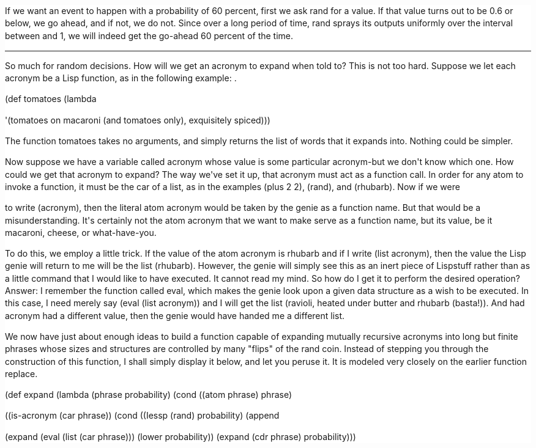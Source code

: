 If we want an event to happen with a probability of 60 percent, first we
ask rand for a value. If that value turns out to be 0.6 or below, we go
ahead, and if not, we do not. Since over a long period of time, rand
sprays its outputs uniformly over the interval between and 1, we will
indeed get the go-ahead 60 percent of the time.

------------------------------------------------------------------------

So much for random decisions. How will we get an acronym to expand when
told to? This is not too hard. Suppose we let each acronym be a Lisp
function, as in the following example: .

(def tomatoes (lambda

'(tomatoes on macaroni (and tomatoes only), exquisitely spiced)))

The function tomatoes takes no arguments, and simply returns the list of
words that it expands into. Nothing could be simpler.

Now suppose we have a variable called acronym whose value is some
particular acronym-but we don't know which one. How could we get that
acronym to expand? The way we've set it up, that acronym must act as a
function call. In order for any atom to invoke a function, it must be
the car of a list, as in the examples (plus 2 2), (rand), and (rhubarb).
Now if we were

to write (acronym), then the literal atom acronym would be taken by the
genie as a function name. But that would be a misunderstanding. It's
certainly not the atom acronym that we want to make serve as a function
name, but its value, be it macaroni, cheese, or what-have-you.

To do this, we employ a little trick. If the value of the atom acronym
is rhubarb and if I write (list acronym), then the value the Lisp genie
will return to me will be the list (rhubarb). However, the genie will
simply see this as an inert piece of Lispstuff rather than as a little
command that I would like to have executed. It cannot read my mind. So
how do I get it to perform the desired operation? Answer: I remember the
function called eval, which makes the genie look upon a given data
structure as a wish to be executed. In this case, I need merely say
(eval (list acronym)) and I will get the list (ravioli, heated under
butter and rhubarb (basta!)). And had acronym had a different value,
then the genie would have handed me a different list.

We now have just about enough ideas to build a function capable of
expanding mutually recursive acronyms into long but finite phrases whose
sizes and structures are controlled by many "flips" of the rand coin.
Instead of stepping you through the construction of this function, I
shall simply display it below, and let you peruse it. It is modeled very
closely on the earlier function replace.

(def expand (lambda (phrase probability) (cond ((atom phrase) phrase)

((is-acronym (car phrase)) (cond ((Iessp (rand) probability) (append

(expand (eval (list (car phrase))) (lower probability)) (expand (cdr
phrase) probability)))
